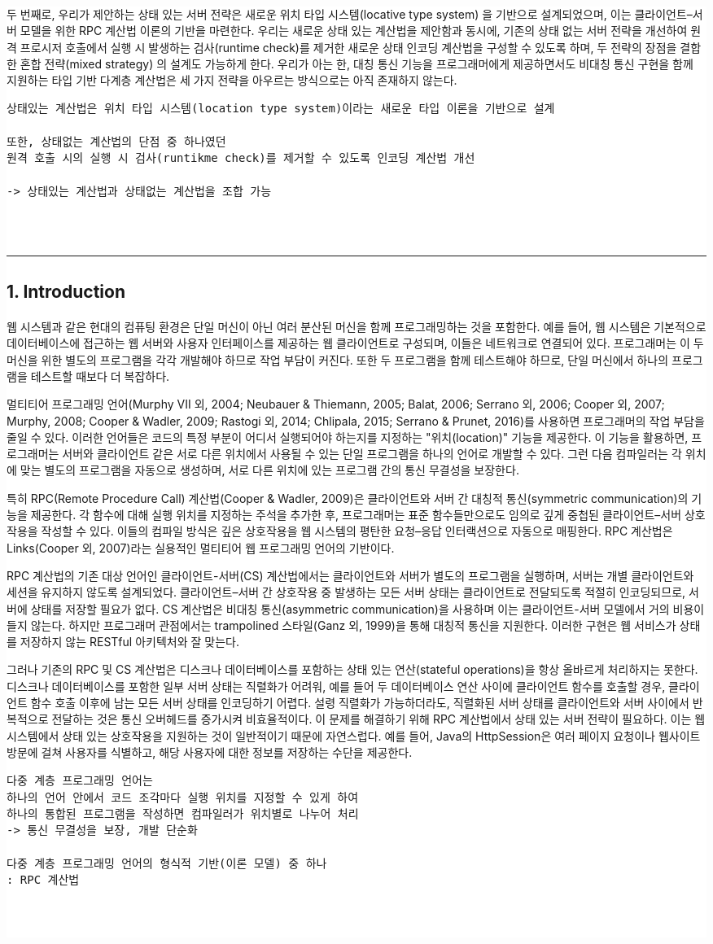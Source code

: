 두 번째로, 우리가 제안하는 상태 있는 서버 전략은 새로운 위치 타입 시스템(locative type system) 을 기반으로 설계되었으며, 이는 클라이언트–서버 모델을 위한 RPC 계산법 이론의 기반을 마련한다. 우리는 새로운 상태 있는 계산법을 제안함과 동시에, 기존의 상태 없는 서버 전략을 개선하여 원격 프로시저 호출에서 실행 시 발생하는 검사(runtime check)를 제거한 새로운 상태 인코딩 계산법을 구성할 수 있도록 하며, 두 전략의 장점을 결합한 혼합 전략(mixed strategy) 의 설계도 가능하게 한다. 우리가 아는 한, 대칭 통신 기능을 프로그래머에게 제공하면서도 비대칭 통신 구현을 함께 지원하는 타입 기반 다계층 계산법은 세 가지 전략을 아우르는 방식으로는 아직 존재하지 않는다.

<pre>
상태있는 계산법은 위치 타입 시스템(location type system)이라는 새로운 타입 이론을 기반으로 설계

또한, 상태없는 계산법의 단점 중 하나였던
원격 호출 시의 실행 시 검사(runtikme check)를 제거할 수 있도록 인코딩 계산법 개선

-> 상태있는 계산법과 상태없는 계산법을 조합 가능
</pre>

<br>
<br>

---

## 1. Introduction

웹 시스템과 같은 현대의 컴퓨팅 환경은 단일 머신이 아닌 여러 분산된 머신을 함께 프로그래밍하는 것을 포함한다. 예를 들어, 웹 시스템은 기본적으로 데이터베이스에 접근하는 웹 서버와 사용자 인터페이스를 제공하는 웹 클라이언트로 구성되며, 이들은 네트워크로 연결되어 있다. 프로그래머는 이 두 머신을 위한 별도의 프로그램을 각각 개발해야 하므로 작업 부담이 커진다. 또한 두 프로그램을 함께 테스트해야 하므로, 단일 머신에서 하나의 프로그램을 테스트할 때보다 더 복잡하다.

멀티티어 프로그래밍 언어(Murphy VII 외, 2004; Neubauer & Thiemann, 2005; Balat, 2006; Serrano 외, 2006; Cooper 외, 2007; Murphy, 2008; Cooper & Wadler, 2009; Rastogi 외, 2014; Chlipala, 2015; Serrano & Prunet, 2016)를 사용하면 프로그래머의 작업 부담을 줄일 수 있다. 이러한 언어들은 코드의 특정 부분이 어디서 실행되어야 하는지를 지정하는 "위치(location)" 기능을 제공한다. 이 기능을 활용하면, 프로그래머는 서버와 클라이언트 같은 서로 다른 위치에서 사용될 수 있는 단일 프로그램을 하나의 언어로 개발할 수 있다. 그런 다음 컴파일러는 각 위치에 맞는 별도의 프로그램을 자동으로 생성하며, 서로 다른 위치에 있는 프로그램 간의 통신 무결성을 보장한다.

특히 RPC(Remote Procedure Call) 계산법(Cooper & Wadler, 2009)은 클라이언트와 서버 간 대칭적 통신(symmetric communication)의 기능을 제공한다. 각 함수에 대해 실행 위치를 지정하는 주석을 추가한 후, 프로그래머는 표준 함수들만으로도 임의로 깊게 중첩된 클라이언트–서버 상호작용을 작성할 수 있다. 이들의 컴파일 방식은 깊은 상호작용을 웹 시스템의 평탄한 요청–응답 인터랙션으로 자동으로 매핑한다. RPC 계산법은 Links(Cooper 외, 2007)라는 실용적인 멀티티어 웹 프로그래밍 언어의 기반이다.

RPC 계산법의 기존 대상 언어인 클라이언트-서버(CS) 계산법에서는 클라이언트와 서버가 별도의 프로그램을 실행하며, 서버는 개별 클라이언트와 세션을 유지하지 않도록 설계되었다. 클라이언트–서버 간 상호작용 중 발생하는 모든 서버 상태는 클라이언트로 전달되도록 적절히 인코딩되므로, 서버에 상태를 저장할 필요가 없다. CS 계산법은 비대칭 통신(asymmetric communication)을 사용하며 이는 클라이언트-서버 모델에서 거의 비용이 들지 않는다. 하지만 프로그래머 관점에서는 trampolined 스타일(Ganz 외, 1999)을 통해 대칭적 통신을 지원한다. 이러한 구현은 웹 서비스가 상태를 저장하지 않는 RESTful 아키텍처와 잘 맞는다.

그러나 기존의 RPC 및 CS 계산법은 디스크나 데이터베이스를 포함하는 상태 있는 연산(stateful operations)을 항상 올바르게 처리하지는 못한다. 디스크나 데이터베이스를 포함한 일부 서버 상태는 직렬화가 어려워, 예를 들어 두 데이터베이스 연산 사이에 클라이언트 함수를 호출할 경우, 클라이언트 함수 호출 이후에 남는 모든 서버 상태를 인코딩하기 어렵다. 설령 직렬화가 가능하더라도, 직렬화된 서버 상태를 클라이언트와 서버 사이에서 반복적으로 전달하는 것은 통신 오버헤드를 증가시켜 비효율적이다. 이 문제를 해결하기 위해 RPC 계산법에서 상태 있는 서버 전략이 필요하다. 이는 웹 시스템에서 상태 있는 상호작용을 지원하는 것이 일반적이기 때문에 자연스럽다. 예를 들어, Java의 HttpSession은 여러 페이지 요청이나 웹사이트 방문에 걸쳐 사용자를 식별하고, 해당 사용자에 대한 정보를 저장하는 수단을 제공한다.

<pre>
다중 계층 프로그래밍 언어는
하나의 언어 안에서 코드 조각마다 실행 위치를 지정할 수 있게 하여
하나의 통합된 프로그램을 작성하면 컴파일러가 위치별로 나누어 처리
-> 통신 무결성을 보장, 개발 단순화

다중 계층 프로그래밍 언어의 형식적 기반(이론 모델) 중 하나
: RPC 계산법
